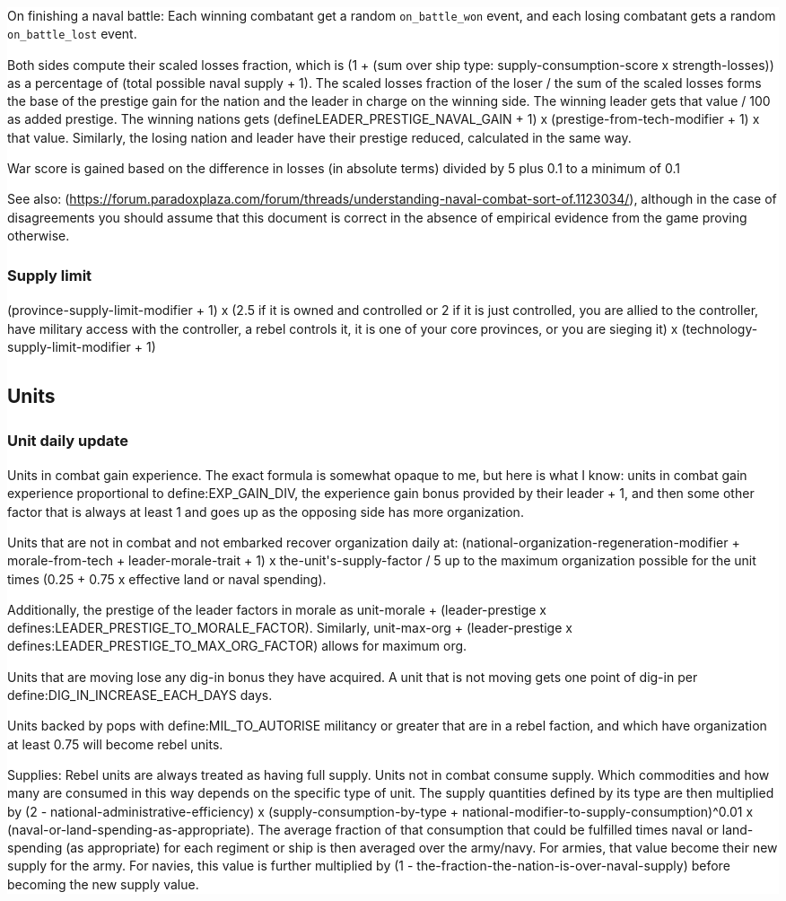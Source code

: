 On finishing a naval battle:
Each winning combatant get a random `on_battle_won` event, and each losing combatant gets a random `on_battle_lost` event.

Both sides compute their scaled losses fraction, which is (1 + (sum over ship type: supply-consumption-score x strength-losses)) as a percentage of (total possible naval supply + 1). The scaled losses fraction of the loser / the sum of the scaled losses forms the base of the prestige gain for the nation and the leader in charge on the winning side. The winning leader gets that value / 100 as added prestige. The winning nations gets (defineLEADER_PRESTIGE_NAVAL_GAIN + 1) x (prestige-from-tech-modifier + 1) x that value. Similarly, the losing nation and leader have their prestige reduced, calculated in the same way.

War score is gained based on the difference in losses (in absolute terms) divided by 5 plus 0.1 to a minimum of 0.1

See also: (https://forum.paradoxplaza.com/forum/threads/understanding-naval-combat-sort-of.1123034/), although in the case of disagreements you should assume that this document is correct in the absence of empirical evidence from the game proving otherwise.

### Supply limit

(province-supply-limit-modifier + 1) x (2.5 if it is owned and controlled or 2 if it is just controlled, you are allied to the controller, have military access with the controller, a rebel controls it, it is one of your core provinces, or you are sieging it) x (technology-supply-limit-modifier + 1)

## Units

### Unit daily update

Units in combat gain experience. The exact formula is somewhat opaque to me, but here is what I know: units in combat gain experience proportional to define:EXP_GAIN_DIV, the experience gain bonus provided by their leader + 1, and then some other factor that is always at least 1 and goes up as the opposing side has more organization.

Units that are not in combat and not embarked recover organization daily at: (national-organization-regeneration-modifier + morale-from-tech + leader-morale-trait + 1) x the-unit's-supply-factor / 5 up to the maximum organization possible for the unit times (0.25 + 0.75 x effective land or naval spending).

Additionally, the prestige of the leader factors in morale as unit-morale + (leader-prestige x defines:LEADER_PRESTIGE_TO_MORALE_FACTOR). Similarly, unit-max-org + (leader-prestige x defines:LEADER_PRESTIGE_TO_MAX_ORG_FACTOR) allows for maximum org.

Units that are moving lose any dig-in bonus they have acquired. A unit that is not moving gets one point of dig-in per define:DIG_IN_INCREASE_EACH_DAYS days.

Units backed by pops with define:MIL_TO_AUTORISE militancy or greater that are in a rebel faction, and which have organization at least 0.75 will become rebel units.

Supplies: Rebel units are always treated as having full supply. Units not in combat consume supply. Which commodities and how many are consumed in this way depends on the specific type of unit. The supply quantities defined by its type are then multiplied by (2 - national-administrative-efficiency) x (supply-consumption-by-type + national-modifier-to-supply-consumption)^0.01 x (naval-or-land-spending-as-appropriate). The average fraction of that consumption that could be fulfilled times naval or land-spending (as appropriate) for each regiment or ship is then averaged over the army/navy. For armies, that value become their new supply for the army. For navies, this value is further multiplied by (1 - the-fraction-the-nation-is-over-naval-supply) before becoming the new supply value.
